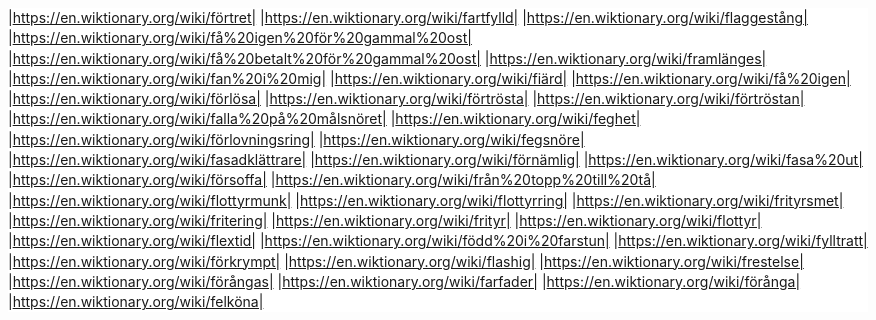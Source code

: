 |https://en.wiktionary.org/wiki/förtret|
|https://en.wiktionary.org/wiki/fartfylld|
|https://en.wiktionary.org/wiki/flaggestång|
|https://en.wiktionary.org/wiki/få%20igen%20för%20gammal%20ost|
|https://en.wiktionary.org/wiki/få%20betalt%20för%20gammal%20ost|
|https://en.wiktionary.org/wiki/framlänges|
|https://en.wiktionary.org/wiki/fan%20i%20mig|
|https://en.wiktionary.org/wiki/fiärd|
|https://en.wiktionary.org/wiki/få%20igen|
|https://en.wiktionary.org/wiki/förlösa|
|https://en.wiktionary.org/wiki/förtrösta|
|https://en.wiktionary.org/wiki/förtröstan|
|https://en.wiktionary.org/wiki/falla%20på%20målsnöret|
|https://en.wiktionary.org/wiki/feghet|
|https://en.wiktionary.org/wiki/förlovningsring|
|https://en.wiktionary.org/wiki/fegsnöre|
|https://en.wiktionary.org/wiki/fasadklättrare|
|https://en.wiktionary.org/wiki/förnämlig|
|https://en.wiktionary.org/wiki/fasa%20ut|
|https://en.wiktionary.org/wiki/försoffa|
|https://en.wiktionary.org/wiki/från%20topp%20till%20tå|
|https://en.wiktionary.org/wiki/flottyrmunk|
|https://en.wiktionary.org/wiki/flottyrring|
|https://en.wiktionary.org/wiki/frityrsmet|
|https://en.wiktionary.org/wiki/fritering|
|https://en.wiktionary.org/wiki/frityr|
|https://en.wiktionary.org/wiki/flottyr|
|https://en.wiktionary.org/wiki/flextid|
|https://en.wiktionary.org/wiki/född%20i%20farstun|
|https://en.wiktionary.org/wiki/fylltratt|
|https://en.wiktionary.org/wiki/förkrympt|
|https://en.wiktionary.org/wiki/flashig|
|https://en.wiktionary.org/wiki/frestelse|
|https://en.wiktionary.org/wiki/förångas|
|https://en.wiktionary.org/wiki/farfader|
|https://en.wiktionary.org/wiki/förånga|
|https://en.wiktionary.org/wiki/felköna|